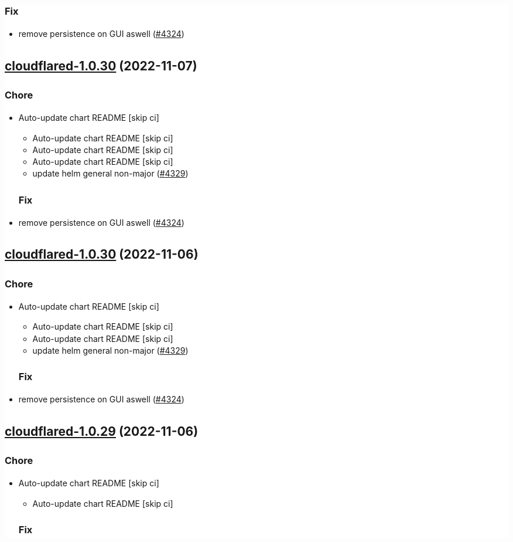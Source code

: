   ### Fix

- remove persistence on GUI aswell ([#4324](https://github.com/truecharts/charts/issues/4324))




## [cloudflared-1.0.30](https://github.com/truecharts/charts/compare/cloudflared-1.0.28...cloudflared-1.0.30) (2022-11-07)

### Chore

- Auto-update chart README [skip ci]
  - Auto-update chart README [skip ci]
  - Auto-update chart README [skip ci]
  - Auto-update chart README [skip ci]
  - update helm general non-major ([#4329](https://github.com/truecharts/charts/issues/4329))

  ### Fix

- remove persistence on GUI aswell ([#4324](https://github.com/truecharts/charts/issues/4324))




## [cloudflared-1.0.30](https://github.com/truecharts/charts/compare/cloudflared-1.0.28...cloudflared-1.0.30) (2022-11-06)

### Chore

- Auto-update chart README [skip ci]
  - Auto-update chart README [skip ci]
  - Auto-update chart README [skip ci]
  - update helm general non-major ([#4329](https://github.com/truecharts/charts/issues/4329))

  ### Fix

- remove persistence on GUI aswell ([#4324](https://github.com/truecharts/charts/issues/4324))




## [cloudflared-1.0.29](https://github.com/truecharts/charts/compare/cloudflared-1.0.28...cloudflared-1.0.29) (2022-11-06)

### Chore

- Auto-update chart README [skip ci]
  - Auto-update chart README [skip ci]

  ### Fix
